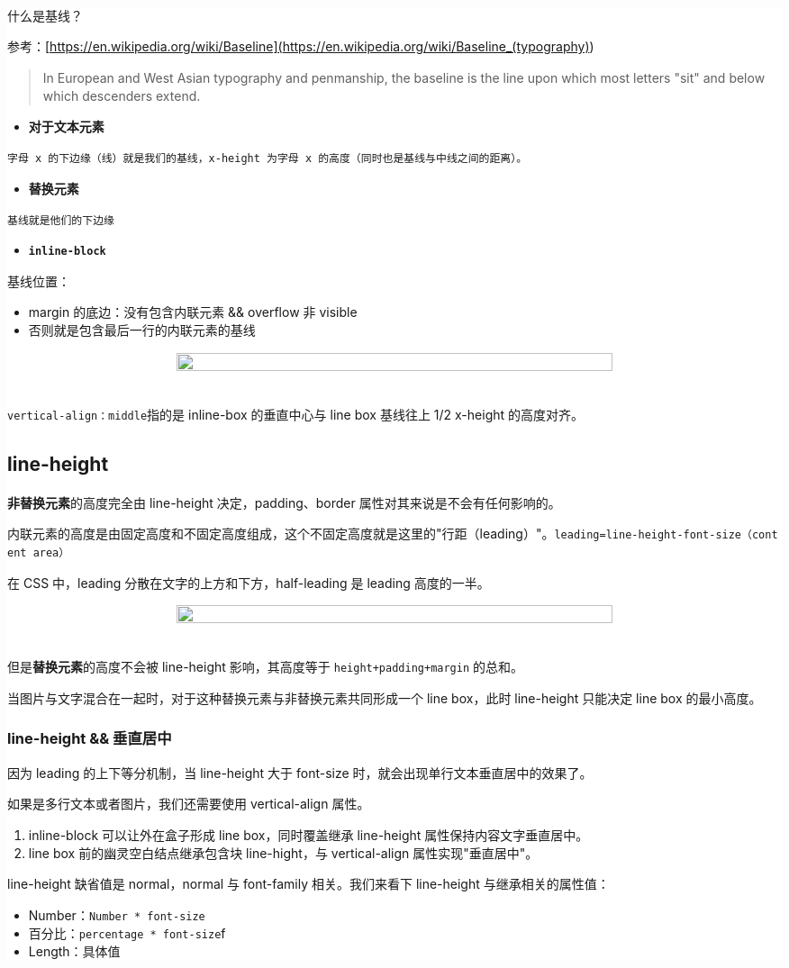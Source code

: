 什么是基线？

参考：[https://en.wikipedia.org/wiki/Baseline](<https://en.wikipedia.org/wiki/Baseline_(typography)>)

> In European and West Asian typography and penmanship, the baseline is the line upon which most letters "sit" and below which descenders extend.

- **对于文本元素**

```
字母 x 的下边缘（线）就是我们的基线，x-height 为字母 x 的高度（同时也是基线与中线之间的距离）。
```

- **替换元素**

```
基线就是他们的下边缘
```

- **`inline-block`**

基线位置：
- margin 的底边：没有包含内联元素 && overflow 非 visible
- 否则就是包含最后一行的内联元素的基线


<div align="center">  <img src="baseline" width="75%" height="75%" /></div><br>

`vertical-align：middle`指的是 inline-box 的垂直中心与 line box 基线往上 1/2 x-height 的高度对齐。

## line-height

**非替换元素**的高度完全由 line-height 决定，padding、border 属性对其来说是不会有任何影响的。

内联元素的高度是由固定高度和不固定高度组成，这个不固定高度就是这里的"行距（leading）"。`leading=line-height-font-size（content area）`

在 CSS 中，leading 分散在文字的上方和下方，half-leading 是 leading 高度的一半。

<div align="center">  <img src="行距" width="75%" height="75%" /></div><br>

但是**替换元素**的高度不会被 line-height 影响，其高度等于 `height+padding+margin` 的总和。

当图片与文字混合在一起时，对于这种替换元素与非替换元素共同形成一个 line box，此时 line-height 只能决定 line box 的最小高度。

### line-height && 垂直居中

因为 leading 的上下等分机制，当 line-height 大于 font-size 时，就会出现单行文本垂直居中的效果了。

如果是多行文本或者图片，我们还需要使用 vertical-align 属性。

1. inline-block 可以让外在盒子形成 line box，同时覆盖继承 line-height 属性保持内容文字垂直居中。
2. line box 前的幽灵空白结点继承包含块 line-hight，与 vertical-align 属性实现"垂直居中"。

<iframe width="100%" height="300" src="//jsfiddle.net/dlm_keee/1e8p0ua9/1/embedded/" allowfullscreen="allowfullscreen" allowpaymentrequest frameborder="0"></iframe>

line-height 缺省值是 normal，normal 与 font-family 相关。我们来看下 line-height 与继承相关的属性值：

- Number：`Number * font-size`
- 百分比：`percentage * font-size`f
- Length：具体值
